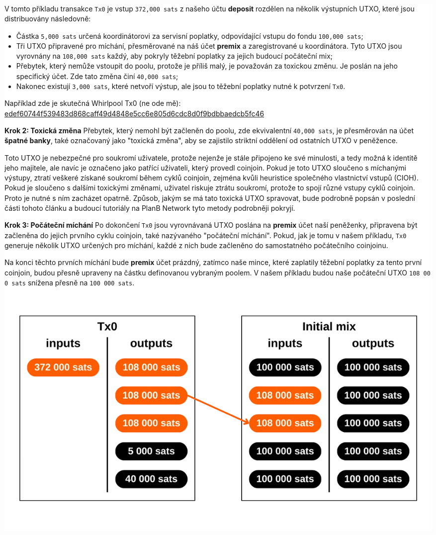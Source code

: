 V tomto příkladu transakce `Tx0` je vstup `372,000 sats` z našeho účtu **deposit** rozdělen na několik výstupních UTXO, které jsou distribuovány následovně:
- Částka `5,000 sats` určená koordinátorovi za servisní poplatky, odpovídající vstupu do fondu `100,000 sats`;
- Tři UTXO připravené pro míchání, přesměrované na náš účet **premix** a zaregistrované u koordinátora. Tyto UTXO jsou vyrovnány na `108,000 sats` každý, aby pokryly těžební poplatky za jejich budoucí počáteční mix;
- Přebytek, který nemůže vstoupit do poolu, protože je příliš malý, je považován za toxickou změnu. Je poslán na jeho specifický účet. Zde tato změna činí `40,000 sats`;
- Nakonec existují `3,000 sats`, které netvoří výstup, ale jsou to těžební poplatky nutné k potvrzení `Tx0`.

Například zde je skutečná Whirlpool Tx0 (ne ode mě): [edef60744f539483d868caff49d4848e5cc6e805d6cdc8d0f9bdbbaedcb5fc46](https://mempool.space/en/tx/edef60744f539483d868caff49d4848e5cc6e805d6cdc8d0f9bdbbaedcb5fc46)

**Krok 2: Toxická změna**
Přebytek, který nemohl být začleněn do poolu, zde ekvivalentní `40,000 sats`, je přesměrován na účet **špatné banky**, také označovaný jako "toxická změna", aby se zajistilo striktní oddělení od ostatních UTXO v peněžence.

Toto UTXO je nebezpečné pro soukromí uživatele, protože nejenže je stále připojeno ke své minulosti, a tedy možná k identitě jeho majitele, ale navíc je označeno jako patřící uživateli, který provedl coinjoin.
Pokud je toto UTXO sloučeno s míchanými výstupy, ztratí veškeré získané soukromí během cyklů coinjoin, zejména kvůli heuristice společného vlastnictví vstupů (CIOH). Pokud je sloučeno s dalšími toxickými změnami, uživatel riskuje ztrátu soukromí, protože to spojí různé vstupy cyklů coinjoin. Proto je nutné s ním zacházet opatrně. Způsob, jakým se má tato toxická UTXO spravovat, bude podrobně popsán v poslední části tohoto článku a budoucí tutoriály na PlanB Network tyto metody podrobněji pokryjí.

**Krok 3: Počáteční míchání**
Po dokončení `Tx0` jsou vyrovnávaná UTXO poslána na **premix** účet naší peněženky, připravena být začleněna do jejich prvního cyklu coinjoin, také nazývaného "počáteční míchání". Pokud, jak je tomu v našem příkladu, `Tx0` generuje několik UTXO určených pro míchání, každé z nich bude začleněno do samostatného počátečního coinjoinu.

Na konci těchto prvních míchání bude **premix** účet prázdný, zatímco naše mince, které zaplatily těžební poplatky za tento první coinjoin, budou přesně upraveny na částku definovanou vybraným poolem. V našem příkladu budou naše počáteční UTXO `108 000 sats` snížena přesně na `100 000 sats`.
![coinjoin](assets/en/8.webp)